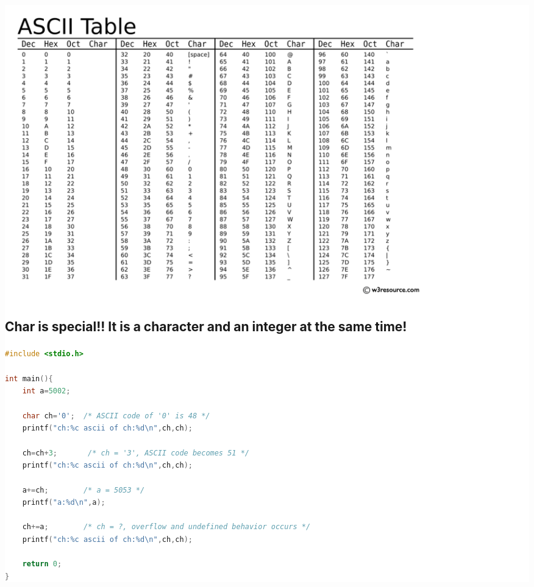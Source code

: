 <img src="w03-ascii.png" style="width:80%">

## Char is special!! It is a character and an integer at the same time!

```c
#include <stdio.h>

int main(){			
	int a=5002;
    
	char ch='0';  /* ASCII code of '0' is 48 */
	printf("ch:%c ascii of ch:%d\n",ch,ch);

	ch=ch+3;       /* ch = '3', ASCII code becomes 51 */
	printf("ch:%c ascii of ch:%d\n",ch,ch);
	
	a+=ch;        /* a = 5053 */
	printf("a:%d\n",a);

	ch+=a;        /* ch = ?, overflow and undefined behavior occurs */
	printf("ch:%c ascii of ch:%d\n",ch,ch);
	
	return 0;
}
 ``` 
